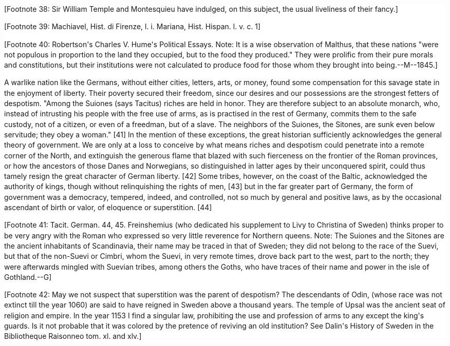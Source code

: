 [Footnote 38: Sir William Temple and Montesquieu have indulged, on this
subject, the usual liveliness of their fancy.]

[Footnote 39: Machiavel, Hist. di Firenze, l. i. Mariana, Hist. Hispan.
l. v. c. 1]

[Footnote 40: Robertson's Charles V. Hume's Political Essays. Note: It
is a wise observation of Malthus, that these nations "were not populous
in proportion to the land they occupied, but to the food they produced."
They were prolific from their pure morals and constitutions, but their
institutions were not calculated to produce food for those whom they
brought into being.--M--1845.]

A warlike nation like the Germans, without either cities, letters, arts,
or money, found some compensation for this savage state in the enjoyment
of liberty. Their poverty secured their freedom, since our desires
and our possessions are the strongest fetters of despotism. "Among the
Suiones (says Tacitus) riches are held in honor. They are therefore
subject to an absolute monarch, who, instead of intrusting his people
with the free use of arms, as is practised in the rest of Germany,
commits them to the safe custody, not of a citizen, or even of a
freedman, but of a slave. The neighbors of the Suiones, the Sitones,
are sunk even below servitude; they obey a woman." [41] In the mention
of these exceptions, the great historian sufficiently acknowledges the
general theory of government. We are only at a loss to conceive by what
means riches and despotism could penetrate into a remote corner of
the North, and extinguish the generous flame that blazed with such
fierceness on the frontier of the Roman provinces, or how the ancestors
of those Danes and Norwegians, so distinguished in latter ages by their
unconquered spirit, could thus tamely resign the great character of
German liberty. [42] Some tribes, however, on the coast of the Baltic,
acknowledged the authority of kings, though without relinquishing the
rights of men, [43] but in the far greater part of Germany, the form of
government was a democracy, tempered, indeed, and controlled, not so
much by general and positive laws, as by the occasional ascendant of
birth or valor, of eloquence or superstition. [44]

[Footnote 41: Tacit. German. 44, 45. Freinshemius (who dedicated his
supplement to Livy to Christina of Sweden) thinks proper to be very
angry with the Roman who expressed so very little reverence for Northern
queens. Note: The Suiones and the Sitones are the ancient inhabitants
of Scandinavia, their name may be traced in that of Sweden; they did not
belong to the race of the Suevi, but that of the non-Suevi or Cimbri,
whom the Suevi, in very remote times, drove back part to the west, part
to the north; they were afterwards mingled with Suevian tribes, among
others the Goths, who have traces of their name and power in the isle of
Gothland.--G]

[Footnote 42: May we not suspect that superstition was the parent of
despotism? The descendants of Odin, (whose race was not extinct till the
year 1060) are said to have reigned in Sweden above a thousand years.
The temple of Upsal was the ancient seat of religion and empire. In the
year 1153 I find a singular law, prohibiting the use and profession of
arms to any except the king's guards. Is it not probable that it was
colored by the pretence of reviving an old institution? See Dalin's
History of Sweden in the Bibliotheque Raisonneo tom. xl. and xlv.]

